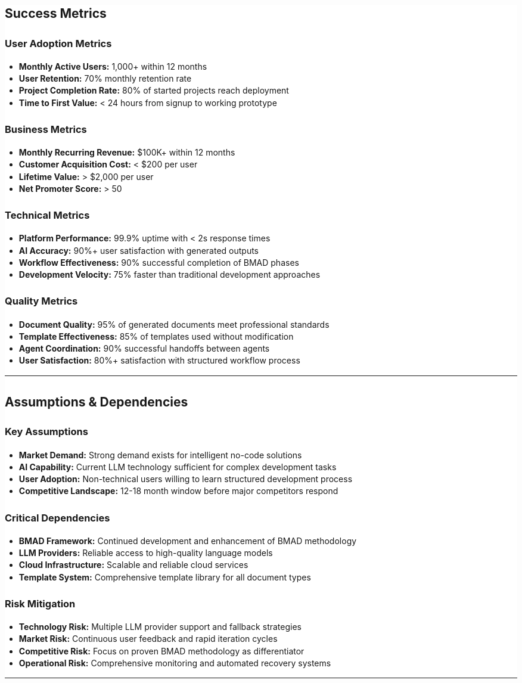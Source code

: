 ## Success Metrics

### User Adoption Metrics
- **Monthly Active Users:** 1,000+ within 12 months
- **User Retention:** 70% monthly retention rate
- **Project Completion Rate:** 80% of started projects reach deployment
- **Time to First Value:** < 24 hours from signup to working prototype

### Business Metrics
- **Monthly Recurring Revenue:** $100K+ within 12 months
- **Customer Acquisition Cost:** < $200 per user
- **Lifetime Value:** > $2,000 per user
- **Net Promoter Score:** > 50

### Technical Metrics
- **Platform Performance:** 99.9% uptime with < 2s response times
- **AI Accuracy:** 90%+ user satisfaction with generated outputs
- **Workflow Effectiveness:** 90% successful completion of BMAD phases
- **Development Velocity:** 75% faster than traditional development approaches

### Quality Metrics
- **Document Quality:** 95% of generated documents meet professional standards
- **Template Effectiveness:** 85% of templates used without modification
- **Agent Coordination:** 90% successful handoffs between agents
- **User Satisfaction:** 80%+ satisfaction with structured workflow process

---

## Assumptions & Dependencies

### Key Assumptions
- **Market Demand:** Strong demand exists for intelligent no-code solutions
- **AI Capability:** Current LLM technology sufficient for complex development tasks
- **User Adoption:** Non-technical users willing to learn structured development process
- **Competitive Landscape:** 12-18 month window before major competitors respond

### Critical Dependencies
- **BMAD Framework:** Continued development and enhancement of BMAD methodology
- **LLM Providers:** Reliable access to high-quality language models
- **Cloud Infrastructure:** Scalable and reliable cloud services
- **Template System:** Comprehensive template library for all document types

### Risk Mitigation
- **Technology Risk:** Multiple LLM provider support and fallback strategies
- **Market Risk:** Continuous user feedback and rapid iteration cycles
- **Competitive Risk:** Focus on proven BMAD methodology as differentiator
- **Operational Risk:** Comprehensive monitoring and automated recovery systems

---